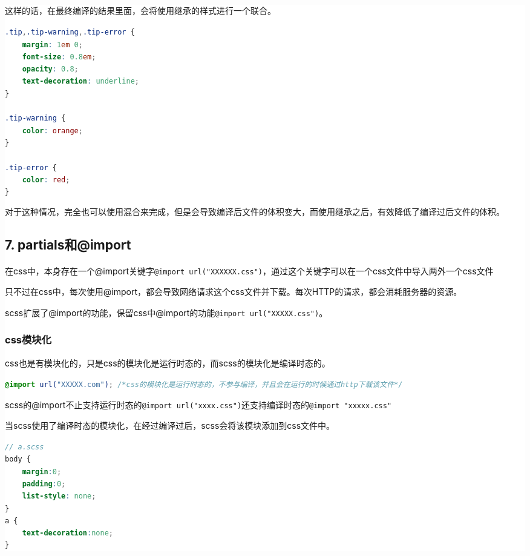 

这样的话，在最终编译的结果里面，会将使用继承的样式进行一个联合。

````css
.tip,.tip-warning,.tip-error {
    margin: 1em 0;
    font-size: 0.8em;
    opacity: 0.8;
    text-decoration: underline;
}

.tip-warning {
    color: orange;
}

.tip-error {
    color: red;
}
````



对于这种情况，完全也可以使用混合来完成，但是会导致编译后文件的体积变大，而使用继承之后，有效降低了编译过后文件的体积。





## 7. partials和@import

在css中，本身存在一个@import关键字`@import url("XXXXXX.css")`，通过这个关键字可以在一个css文件中导入两外一个css文件

只不过在css中，每次使用@import，都会导致网络请求这个css文件并下载。每次HTTP的请求，都会消耗服务器的资源。



scss扩展了@import的功能，保留css中@import的功能`@import url("XXXXX.css")`。 

### css模块化

css也是有模块化的，只是css的模块化是运行时态的，而scss的模块化是编译时态的。 

````css
@import url("XXXXX.com"); /*css的模块化是运行时态的，不参与编译，并且会在运行的时候通过http下载该文件*/
````

scss的@import不止支持运行时态的`@import url("xxxx.css")`还支持编译时态的`@import "xxxxx.css"`

当scss使用了编译时态的模块化，在经过编译过后，scss会将该模块添加到css文件中。

````scss
// a.scss
body {
    margin:0;
    padding:0;
    list-style: none;
}
a {
 	text-decoration:none; 
}
````
